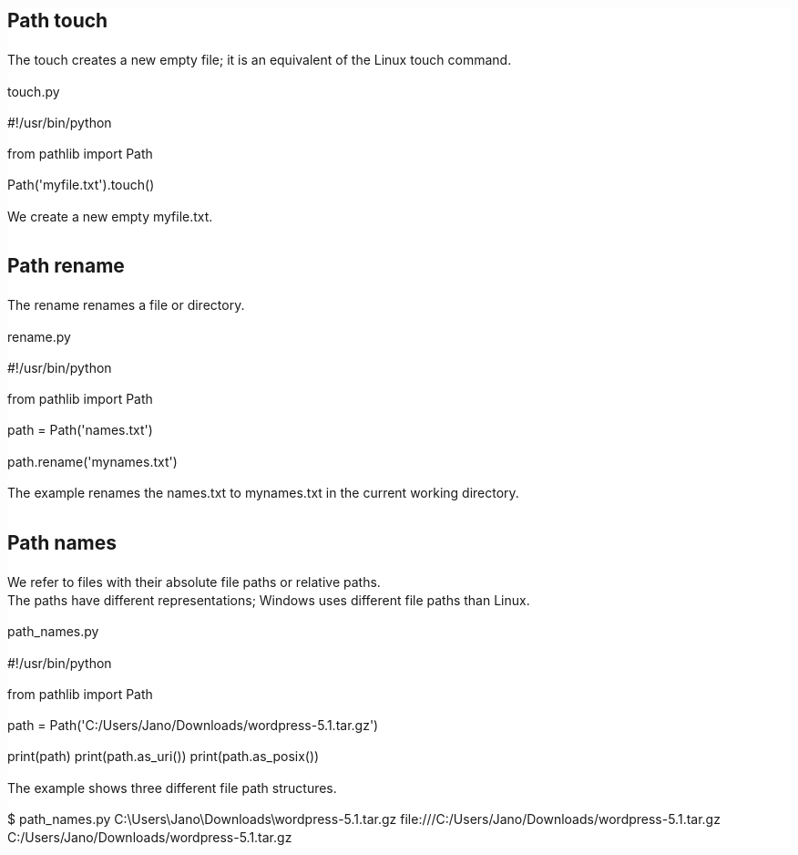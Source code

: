 ## Path touch

The touch creates a new empty file; it is an equivalent of the
Linux touch command.

touch.py
  

#!/usr/bin/python

from pathlib import Path

Path('myfile.txt').touch()

We create a new empty myfile.txt.

## Path rename

The rename renames a file or directory.

rename.py
  

#!/usr/bin/python

from pathlib import Path

path = Path('names.txt')

path.rename('mynames.txt')

The example renames the names.txt to mynames.txt
in the current working directory.

## Path names

We refer to files with their absolute file paths or relative paths.  
The paths have different representations; Windows uses different file paths 
than Linux.

path_names.py
  

#!/usr/bin/python

from pathlib import Path

path = Path('C:/Users/Jano/Downloads/wordpress-5.1.tar.gz')

print(path)
print(path.as_uri())
print(path.as_posix())

The example shows three different file path structures.

$ path_names.py
C:\Users\Jano\Downloads\wordpress-5.1.tar.gz
file:///C:/Users/Jano/Downloads/wordpress-5.1.tar.gz
C:/Users/Jano/Downloads/wordpress-5.1.tar.gz
